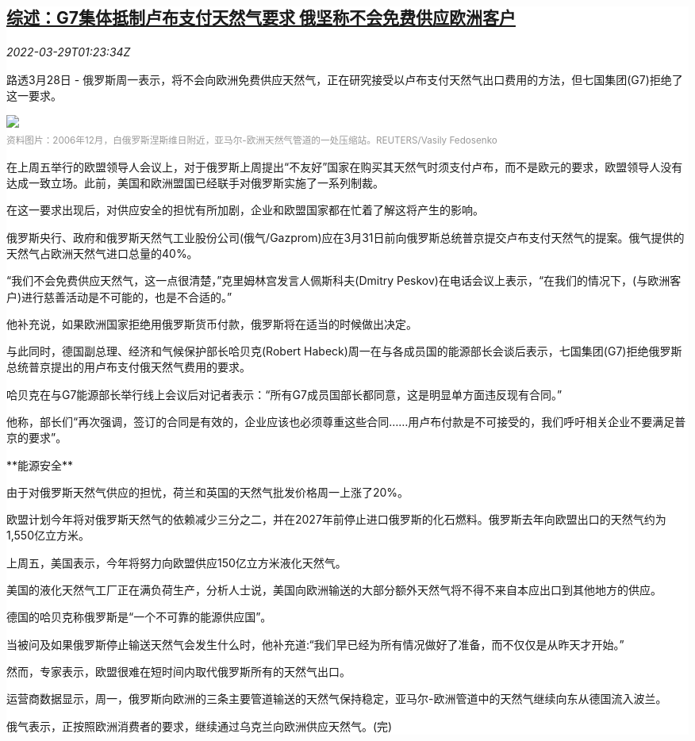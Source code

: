 
[综述：G7集体抵制卢布支付天然气要求 俄坚称不会免费供应欧洲客户](https://cn.reuters.com/article/g7-consensus-against-russia-0328-mon-idCNKCS2LQ035)
------

<div><i>2022-03-29T01:23:34Z</i></div><p>路透3月28日 - 俄罗斯周一表示，将不会向欧洲免费供应天然气，正在研究接受以卢布支付天然气出口费用的方法，但七国集团(G7)拒绝了这一要求。</p><img src="https://static.reuters.com/resources/r/?m=02&d=20220329&t=2&i=1595704965&r=LYNXNPEI2S01I" width="100%"><div><small style="color: #999;">资料图片：2006年12月，白俄罗斯涅斯维日附近，亚马尔-欧洲天然气管道的一处压缩站。REUTERS/Vasily Fedosenko</small></div><p>在上周五举行的欧盟领导人会议上，对于俄罗斯上周提出“不友好”国家在购买其天然气时须支付卢布，而不是欧元的要求，欧盟领导人没有达成一致立场。此前，美国和欧洲盟国已经联手对俄罗斯实施了一系列制裁。</p><p>在这一要求出现后，对供应安全的担忧有所加剧，企业和欧盟国家都在忙着了解这将产生的影响。</p><p>俄罗斯央行、政府和俄罗斯天然气工业股份公司(俄气/Gazprom)应在3月31日前向俄罗斯总统普京提交卢布支付天然气的提案。俄气提供的天然气占欧洲天然气进口总量的40%。</p><p>“我们不会免费供应天然气，这一点很清楚，”克里姆林宫发言人佩斯科夫(Dmitry Peskov)在电话会议上表示，“在我们的情况下，(与欧洲客户)进行慈善活动是不可能的，也是不合适的。”</p><p>他补充说，如果欧洲国家拒绝用俄罗斯货币付款，俄罗斯将在适当的时候做出决定。</p><p>与此同时，德国副总理、经济和气候保护部长哈贝克(Robert Habeck)周一在与各成员国的能源部长会谈后表示，七国集团(G7)拒绝俄罗斯总统普京提出的用卢布支付俄天然气费用的要求。</p><p>哈贝克在与G7能源部长举行线上会议后对记者表示：“所有G7成员国部长都同意，这是明显单方面违反现有合同。”</p><p>他称，部长们“再次强调，签订的合同是有效的，企业应该也必须尊重这些合同……用卢布付款是不可接受的，我们呼吁相关企业不要满足普京的要求”。</p><p>**能源安全**</p><p>由于对俄罗斯天然气供应的担忧，荷兰和英国的天然气批发价格周一上涨了20%。</p><p>欧盟计划今年将对俄罗斯天然气的依赖减少三分之二，并在2027年前停止进口俄罗斯的化石燃料。俄罗斯去年向欧盟出口的天然气约为1,550亿立方米。</p><p>上周五，美国表示，今年将努力向欧盟供应150亿立方米液化天然气。</p><p>美国的液化天然气工厂正在满负荷生产，分析人士说，美国向欧洲输送的大部分额外天然气将不得不来自本应出口到其他地方的供应。</p><p>德国的哈贝克称俄罗斯是“一个不可靠的能源供应国”。</p><p>当被问及如果俄罗斯停止输送天然气会发生什么时，他补充道:“我们早已经为所有情况做好了准备，而不仅仅是从昨天才开始。”</p><p>然而，专家表示，欧盟很难在短时间内取代俄罗斯所有的天然气出口。</p><p>运营商数据显示，周一，俄罗斯向欧洲的三条主要管道输送的天然气保持稳定，亚马尔-欧洲管道中的天然气继续向东从德国流入波兰。</p><p>俄气表示，正按照欧洲消费者的要求，继续通过乌克兰向欧洲供应天然气。(完)</p>
